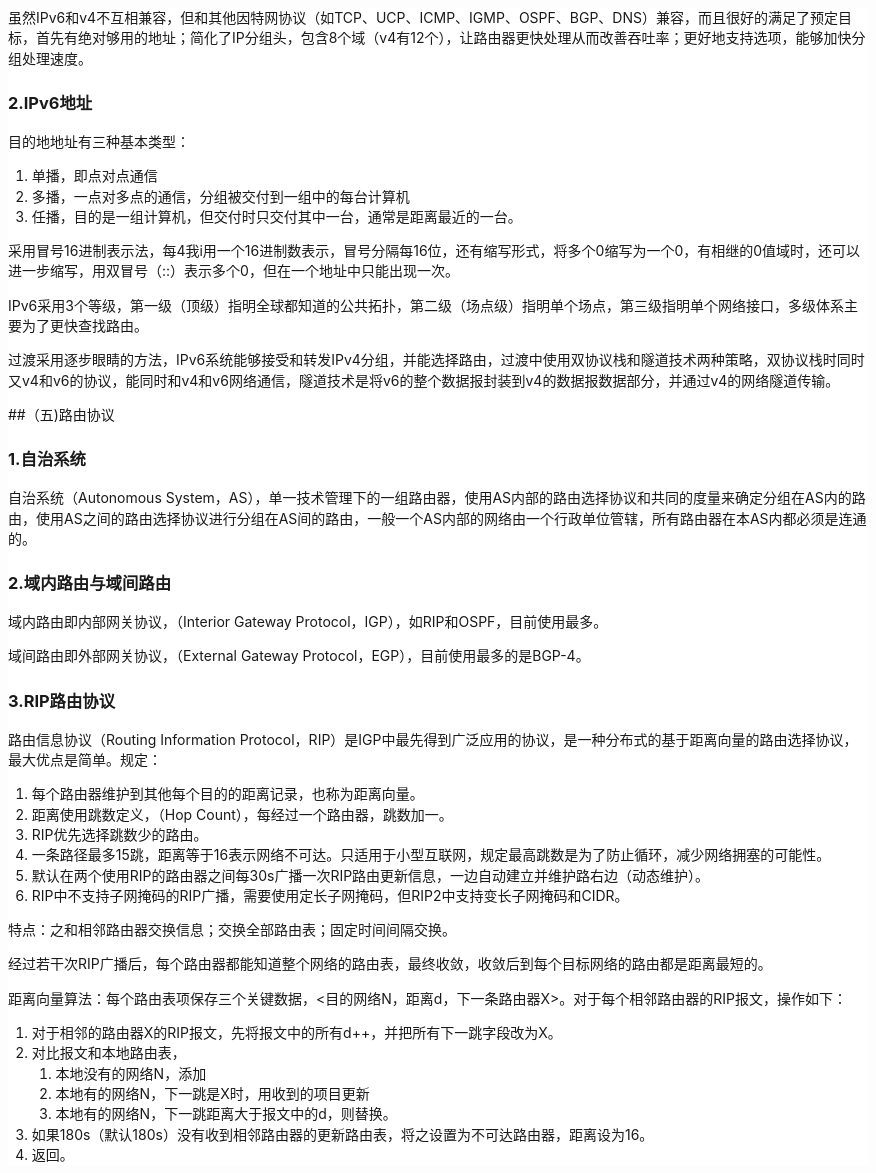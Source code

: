 虽然IPv6和v4不互相兼容，但和其他因特网协议（如TCP、UCP、ICMP、IGMP、OSPF、BGP、DNS）兼容，而且很好的满足了预定目标，首先有绝对够用的地址；简化了IP分组头，包含8个域（v4有12个），让路由器更快处理从而改善吞吐率；更好地支持选项，能够加快分组处理速度。

### 2.IPv6地址

目的地地址有三种基本类型：

1. 单播，即点对点通信
2. 多播，一点对多点的通信，分组被交付到一组中的每台计算机
3. 任播，目的是一组计算机，但交付时只交付其中一台，通常是距离最近的一台。

采用冒号16进制表示法，每4我i用一个16进制数表示，冒号分隔每16位，还有缩写形式，将多个0缩写为一个0，有相继的0值域时，还可以进一步缩写，用双冒号（::）表示多个0，但在一个地址中只能出现一次。

IPv6采用3个等级，第一级（顶级）指明全球都知道的公共拓扑，第二级（场点级）指明单个场点，第三级指明单个网络接口，多级体系主要为了更快查找路由。

过渡采用逐步眼睛的方法，IPv6系统能够接受和转发IPv4分组，并能选择路由，过渡中使用双协议栈和隧道技术两种策略，双协议栈时同时又v4和v6的协议，能同时和v4和v6网络通信，隧道技术是将v6的整个数据报封装到v4的数据报数据部分，并通过v4的网络隧道传输。

##（五)路由协议

### 1.自治系统

自治系统（Autonomous System，AS），单一技术管理下的一组路由器，使用AS内部的路由选择协议和共同的度量来确定分组在AS内的路由，使用AS之间的路由选择协议进行分组在AS间的路由，一般一个AS内部的网络由一个行政单位管辖，所有路由器在本AS内都必须是连通的。

### 2.域内路由与域间路由

域内路由即内部网关协议，（Interior Gateway Protocol，IGP），如RIP和OSPF，目前使用最多。

域间路由即外部网关协议，（External Gateway Protocol，EGP），目前使用最多的是BGP-4。

### 3.RIP路由协议

路由信息协议（Routing Information Protocol，RIP）是IGP中最先得到广泛应用的协议，是一种分布式的基于距离向量的路由选择协议，最大优点是简单。规定：

1. 每个路由器维护到其他每个目的的距离记录，也称为距离向量。
2. 距离使用跳数定义，（Hop Count），每经过一个路由器，跳数加一。
3. RIP优先选择跳数少的路由。
4. 一条路径最多15跳，距离等于16表示网络不可达。只适用于小型互联网，规定最高跳数是为了防止循环，减少网络拥塞的可能性。
5. 默认在两个使用RIP的路由器之间每30s广播一次RIP路由更新信息，一边自动建立并维护路右边（动态维护）。
6. RIP中不支持子网掩码的RIP广播，需要使用定长子网掩码，但RIP2中支持变长子网掩码和CIDR。

特点：之和相邻路由器交换信息；交换全部路由表；固定时间间隔交换。

经过若干次RIP广播后，每个路由器都能知道整个网络的路由表，最终收敛，收敛后到每个目标网络的路由都是距离最短的。

距离向量算法：每个路由表项保存三个关键数据，<目的网络N，距离d，下一条路由器X>。对于每个相邻路由器的RIP报文，操作如下：

1. 对于相邻的路由器X的RIP报文，先将报文中的所有d++，并把所有下一跳字段改为X。
2. 对比报文和本地路由表，
   1. 本地没有的网络N，添加
   2. 本地有的网络N，下一跳是X时，用收到的项目更新
   3. 本地有的网络N，下一跳距离大于报文中的d，则替换。
3. 如果180s（默认180s）没有收到相邻路由器的更新路由表，将之设置为不可达路由器，距离设为16。
4. 返回。
